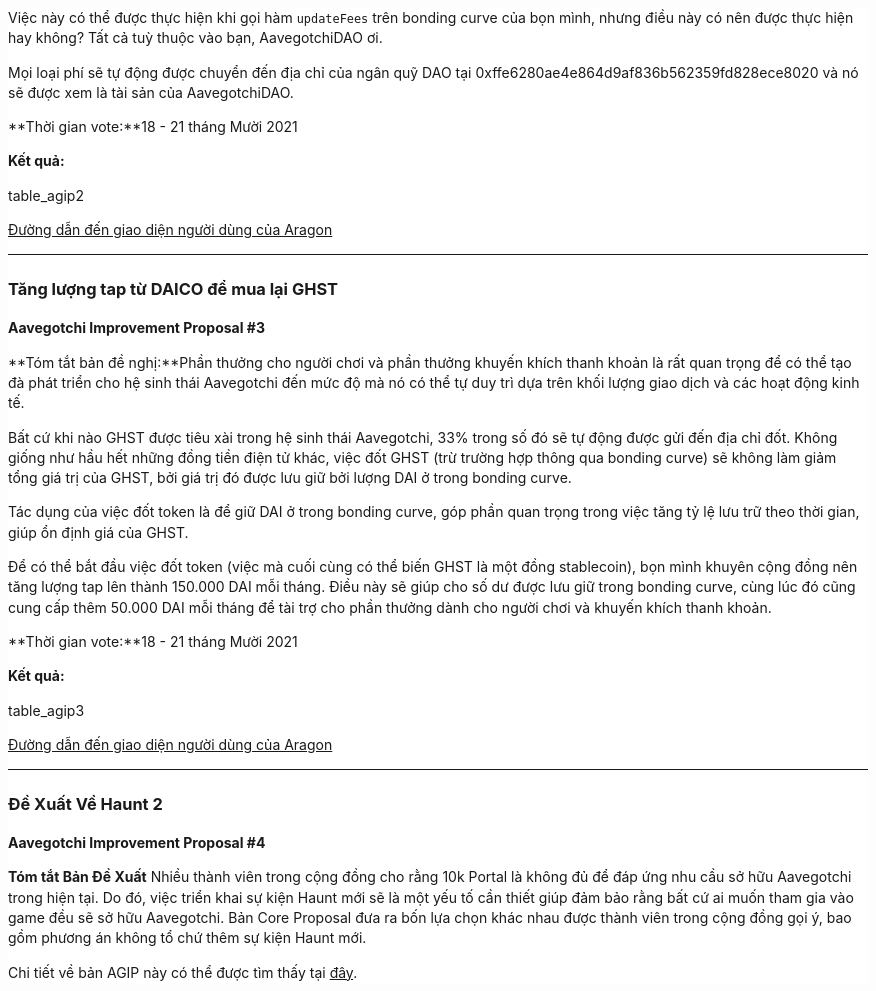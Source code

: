 Việc này có thể được thực hiện khi gọi hàm `updateFees` trên bonding curve của bọn mình, nhưng điều này có nên được thực hiện hay không? Tất cả tuỳ thuộc vào bạn, AavegotchiDAO ơi.

Mọi loại phí sẽ tự động được chuyển đến địa chỉ của ngân quỹ DAO tại 0xffe6280ae4e864d9af836b562359fd828ece8020 và nó sẽ được xem là tài sản của AavegotchiDAO.

**Thời gian vote:**18 - 21 tháng Mười 2021

**Kết quả:**

table_agip2

[Đường dẫn đến giao diện người dùng của Aragon](https://client.aragon.org/#/aavegotchi/0xf63e1edbcb3be8d5fb124f4a228f5412f48e5ae7/vote/1/)

<hr />

### Tăng lượng tap từ DAICO để mua lại GHST
**Aavegotchi Improvement Proposal #3**

**Tóm tắt bản đề nghị:**Phần thưởng cho người chơi và phần thưởng khuyến khích thanh khoản là rất quan trọng để có thể tạo đà phát triển cho hệ sinh thái Aavegotchi đến mức độ mà nó có thể tự duy trì dựa trên khối lượng giao dịch và các hoạt động kinh tế.

Bất cứ khi nào GHST được tiêu xài trong hệ sinh thái Aavegotchi, 33% trong số đó sẽ tự động được gửi đến địa chỉ đốt. Không giống như hầu hết những đồng tiền điện tử khác, việc đốt GHST (trừ trường hợp thông qua bonding curve) sẽ không làm giảm tổng giá trị của GHST, bởi giá trị đó được lưu giữ bởi lượng DAI ở trong bonding curve.

Tác dụng của việc đốt token là để giữ DAI ở trong bonding curve, góp phần quan trọng trong việc tăng tỷ lệ lưu trữ theo thời gian, giúp ổn định giá của GHST.

Để có thể bắt đầu việc đốt token (việc mà cuối cùng có thể biến GHST là một đồng stablecoin), bọn mình khuyên cộng đồng nên tăng lượng tap lên thành 150.000 DAI mỗi tháng. Điều này sẽ giúp cho số dư được lưu giữ trong bonding curve, cùng lúc đó cũng cung cấp thêm 50.000 DAI mỗi tháng để tài trợ cho phần thưởng dành cho người chơi và khuyến khích thanh khoản.

**Thời gian vote:**18 - 21 tháng Mười 2021

**Kết quả:**

table_agip3

[Đường dẫn đến giao diện người dùng của Aragon](https://client.aragon.org/#/aavegotchi/0xf63e1edbcb3be8d5fb124f4a228f5412f48e5ae7/vote/2/)

<hr />

### Đề Xuất Về Haunt 2
**Aavegotchi Improvement Proposal #4**

**Tóm tắt Bản Đề Xuất** Nhiều thành viên trong cộng đồng cho rằng 10k Portal là không đủ để đáp ứng nhu cầu sở hữu Aavegotchi trong hiện tại. Do đó, việc triển khai sự kiện Haunt mới sẽ là một yếu tố cần thiết giúp đảm bảo rằng bất cứ ai muốn tham gia vào game đều sẽ sở hữu Aavegotchi. Bản Core Proposal đưa ra bốn lựa chọn khác nhau được thành viên trong cộng đồng gọi ý, bao gồm phương án không tổ chứ thêm sự kiện Haunt mới.

Chi tiết về bản AGIP này có thể được tìm thấy tại [đây](https://aavegotchi.medium.com/vote-when-haunt-2-making-haunts-more-unique-d975cbda4772).
